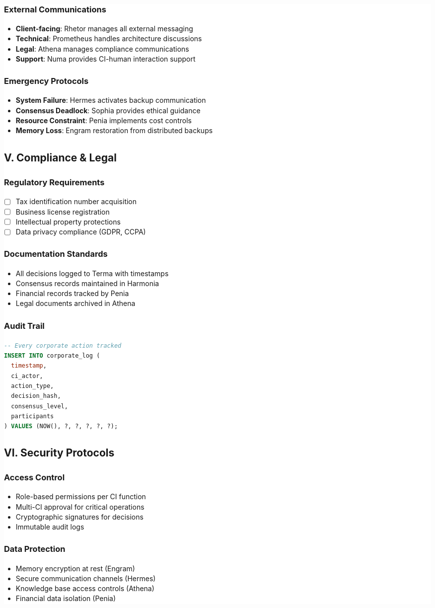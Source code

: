 ### External Communications
- **Client-facing**: Rhetor manages all external messaging
- **Technical**: Prometheus handles architecture discussions
- **Legal**: Athena manages compliance communications
- **Support**: Numa provides CI-human interaction support

### Emergency Protocols
- **System Failure**: Hermes activates backup communication
- **Consensus Deadlock**: Sophia provides ethical guidance
- **Resource Constraint**: Penia implements cost controls
- **Memory Loss**: Engram restoration from distributed backups

## V. Compliance & Legal

### Regulatory Requirements
- [ ] Tax identification number acquisition
- [ ] Business license registration
- [ ] Intellectual property protections
- [ ] Data privacy compliance (GDPR, CCPA)

### Documentation Standards
- All decisions logged to Terma with timestamps
- Consensus records maintained in Harmonia
- Financial records tracked by Penia
- Legal documents archived in Athena

### Audit Trail
```sql
-- Every corporate action tracked
INSERT INTO corporate_log (
  timestamp,
  ci_actor,
  action_type,
  decision_hash,
  consensus_level,
  participants
) VALUES (NOW(), ?, ?, ?, ?, ?);
```

## VI. Security Protocols

### Access Control
- Role-based permissions per CI function
- Multi-CI approval for critical operations
- Cryptographic signatures for decisions
- Immutable audit logs

### Data Protection
- Memory encryption at rest (Engram)
- Secure communication channels (Hermes)
- Knowledge base access controls (Athena)
- Financial data isolation (Penia)
